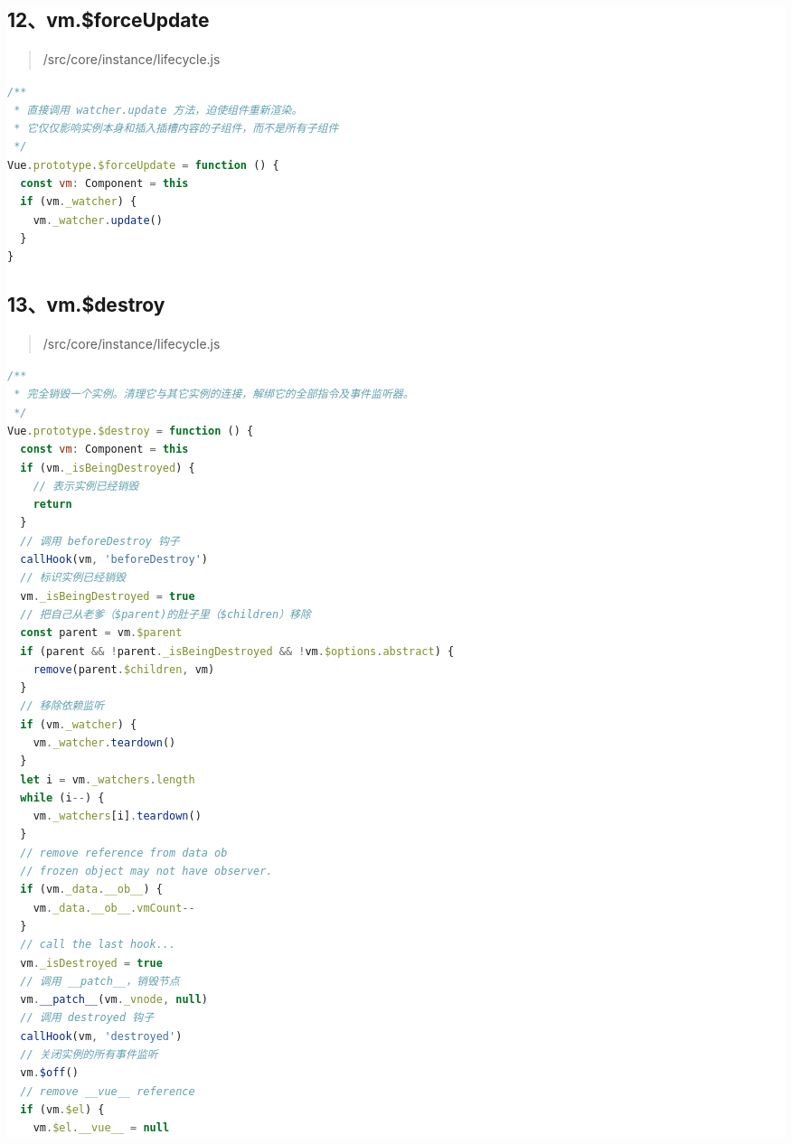 ## 12、vm.$forceUpdate

> /src/core/instance/lifecycle.js

```js
/**
 * 直接调用 watcher.update 方法，迫使组件重新渲染。
 * 它仅仅影响实例本身和插入插槽内容的子组件，而不是所有子组件
 */
Vue.prototype.$forceUpdate = function () {
  const vm: Component = this
  if (vm._watcher) {
    vm._watcher.update()
  }
}
```

## 13、vm.$destroy

> /src/core/instance/lifecycle.js

```js
/**
 * 完全销毁一个实例。清理它与其它实例的连接，解绑它的全部指令及事件监听器。
 */
Vue.prototype.$destroy = function () {
  const vm: Component = this
  if (vm._isBeingDestroyed) {
    // 表示实例已经销毁
    return
  }
  // 调用 beforeDestroy 钩子
  callHook(vm, 'beforeDestroy')
  // 标识实例已经销毁
  vm._isBeingDestroyed = true
  // 把自己从老爹（$parent)的肚子里（$children）移除
  const parent = vm.$parent
  if (parent && !parent._isBeingDestroyed && !vm.$options.abstract) {
    remove(parent.$children, vm)
  }
  // 移除依赖监听
  if (vm._watcher) {
    vm._watcher.teardown()
  }
  let i = vm._watchers.length
  while (i--) {
    vm._watchers[i].teardown()
  }
  // remove reference from data ob
  // frozen object may not have observer.
  if (vm._data.__ob__) {
    vm._data.__ob__.vmCount--
  }
  // call the last hook...
  vm._isDestroyed = true
  // 调用 __patch__，销毁节点
  vm.__patch__(vm._vnode, null)
  // 调用 destroyed 钩子
  callHook(vm, 'destroyed')
  // 关闭实例的所有事件监听
  vm.$off()
  // remove __vue__ reference
  if (vm.$el) {
    vm.$el.__vue__ = null
```
